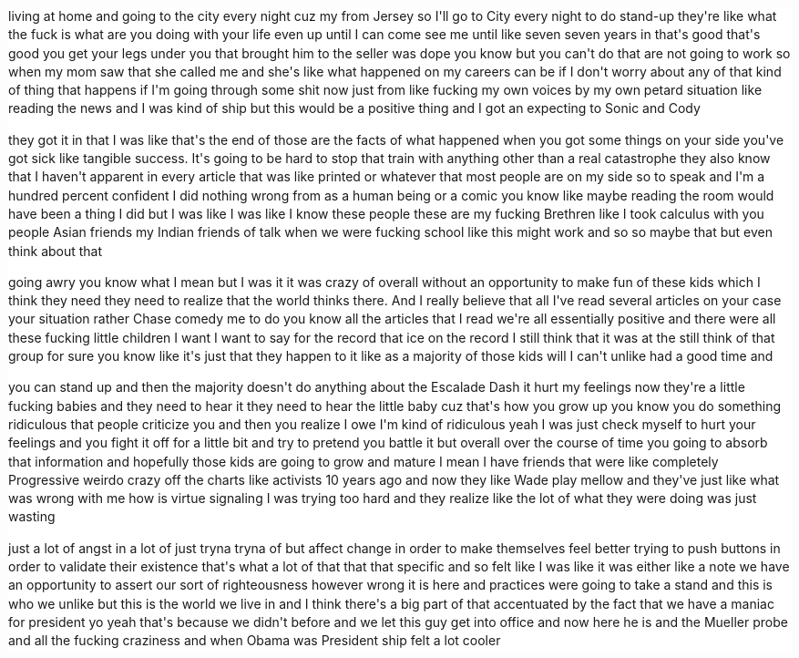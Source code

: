 <timemark seconds="5371" />

living at home and going to the city every night cuz my from Jersey so I'll go to City every night to do stand-up they're like what the fuck is what are you doing with your life even up until I can come see me until like seven seven years in that's good that's good you get your legs under you that brought him to the seller was dope you know but you can't do that are not going to work so when my mom saw that she called me and she's like what happened on my careers can be if I don't worry about any of that kind of thing that happens if I'm going through some shit now just from like fucking my own voices by my own petard situation like reading the news and I was kind of ship but this would be a positive thing and I got an expecting to Sonic and Cody

<timemark seconds="5431" />

they got it in that I was like that's the end of those are the facts of what happened when you got some things on your side you've got sick like tangible success. It's going to be hard to stop that train with anything other than a real catastrophe they also know that I haven't apparent in every article that was like printed or whatever that most people are on my side so to speak and I'm a hundred percent confident I did nothing wrong from as a human being or a comic you know like maybe reading the room would have been a thing I did but I was like I was like I know these people these are my fucking Brethren like I took calculus with you people Asian friends my Indian friends of talk when we were fucking school like this might work and so so maybe that but even think about that

<timemark seconds="5491" />

going awry you know what I mean but I was it it was crazy of overall without an opportunity to make fun of these kids which I think they need they need to realize that the world thinks there. And I really believe that all I've read several articles on your case your situation rather Chase comedy me to do you know all the articles that I read we're all essentially positive and there were all these fucking little children I want I want to say for the record that ice on the record I still think that it was at the still think of that group for sure you know like it's just that they happen to it like as a majority of those kids will I can't unlike had a good time and

<timemark seconds="5551" />

you can stand up and then the majority doesn't do anything about the Escalade Dash it hurt my feelings now they're a little fucking babies and they need to hear it they need to hear the little baby cuz that's how you grow up you know you do something ridiculous that people criticize you and then you realize I owe I'm kind of ridiculous yeah I was just check myself to hurt your feelings and you fight it off for a little bit and try to pretend you battle it but overall over the course of time you going to absorb that information and hopefully those kids are going to grow and mature I mean I have friends that were like completely Progressive weirdo crazy off the charts like activists 10 years ago and now they like Wade play mellow and they've just like what was wrong with me how is virtue signaling I was trying too hard and they realize like the lot of what they were doing was just wasting

<timemark seconds="5611" />

just a lot of angst in a lot of just tryna tryna of but affect change in order to make themselves feel better trying to push buttons in order to validate their existence that's what a lot of that that that specific and so felt like I was like it was either like a note we have an opportunity to assert our sort of righteousness however wrong it is here and practices were going to take a stand and this is who we unlike but this is the world we live in and I think there's a big part of that accentuated by the fact that we have a maniac for president yo yeah that's because we didn't before and we let this guy get into office and now here he is and the Mueller probe and all the fucking craziness and when Obama was President ship felt a lot cooler

<timemark seconds="5671" />
